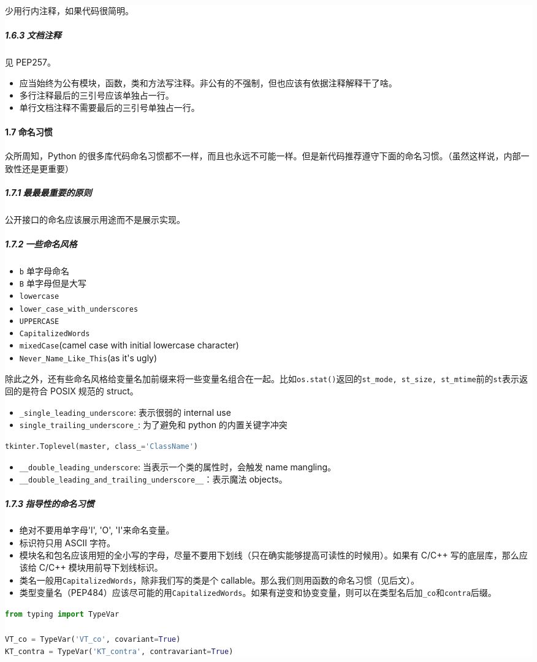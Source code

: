 少用行内注释，如果代码很简明。

##### 1.6.3 文档注释

见 PEP257。

+ 应当始终为公有模块，函数，类和方法写注释。非公有的不强制，但也应该有依据注释解释干了啥。
+ 多行注释最后的三引号应该单独占一行。
+ 单行文档注释不需要最后的三引号单独占一行。



#### 1.7 命名习惯

众所周知，Python 的很多库代码命名习惯都不一样，而且也永远不可能一样。但是新代码推荐遵守下面的命名习惯。（虽然这样说，内部一致性还是更重要）

##### 1.7.1 最最最重要的原则

公开接口的命名应该展示用途而不是展示实现。

##### 1.7.2 一些命名风格

+ `b` 单字母命名
+ `B` 单字母但是大写
+ `lowercase`
+ `lower_case_with_underscores`
+ `UPPERCASE`
+ `CapitalizedWords`
+ `mixedCase`(camel case with initial lowercase character)
+ `Never_Name_Like_This`(as it's ugly)

除此之外，还有些命名风格给变量名加前缀来将一些变量名组合在一起。比如`os.stat()`返回的`st_mode, st_size, st_mtime`前的`st`表示返回的是符合 POSIX 规范的 struct。

+ `_single_leading_underscore`: 表示很弱的 internal use
+ `single_trailing_underscore_`: 为了避免和 python 的内置关键字冲突

```python
tkinter.Toplevel(master, class_='ClassName')
```

+ `__double_leading_underscore`: 当表示一个类的属性时，会触发 name mangling。
+ `__double_leading_and_trailing_underscore__`：表示魔法 objects。

##### 1.7.3 指导性的命名习惯

+ 绝对不要用单字母'l', 'O', 'I'来命名变量。
+ 标识符只用 ASCII 字符。
+ 模块名和包名应该用短的全小写的字母，尽量不要用下划线（只在确实能够提高可读性的时候用）。如果有 C/C++ 写的底层库，那么应该给 C/C++ 模块用前导下划线标识。
+ 类名一般用`CapitalizedWords`，除非我们写的类是个 callable。那么我们则用函数的命名习惯（见后文）。
+ 类型变量名（PEP484）应该尽可能的用`CapitalizedWords`。如果有逆变和协变变量，则可以在类型名后加`_co`和`contra`后缀。

```python
from typing import TypeVar

VT_co = TypeVar('VT_co', covariant=True)
KT_contra = TypeVar('KT_contra', contravariant=True)
```
